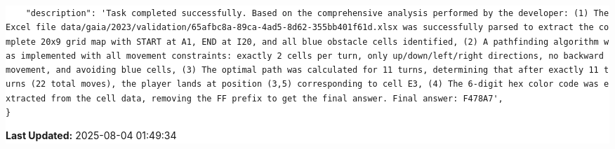 ```
    "description": 'Task completed successfully. Based on the comprehensive analysis performed by the developer: (1) The Excel file data/gaia/2023/validation/65afbc8a-89ca-4ad5-8d62-355bb401f61d.xlsx was successfully parsed to extract the complete 20x9 grid map with START at A1, END at I20, and all blue obstacle cells identified, (2) A pathfinding algorithm was implemented with all movement constraints: exactly 2 cells per turn, only up/down/left/right directions, no backward movement, and avoiding blue cells, (3) The optimal path was calculated for 11 turns, determining that after exactly 11 turns (22 total moves), the player lands at position (3,5) corresponding to cell E3, (4) The 6-digit hex color code was extracted from the cell data, removing the FF prefix to get the final answer. Final answer: F478A7',
}
```

**Last Updated:** 2025-08-04 01:49:34

